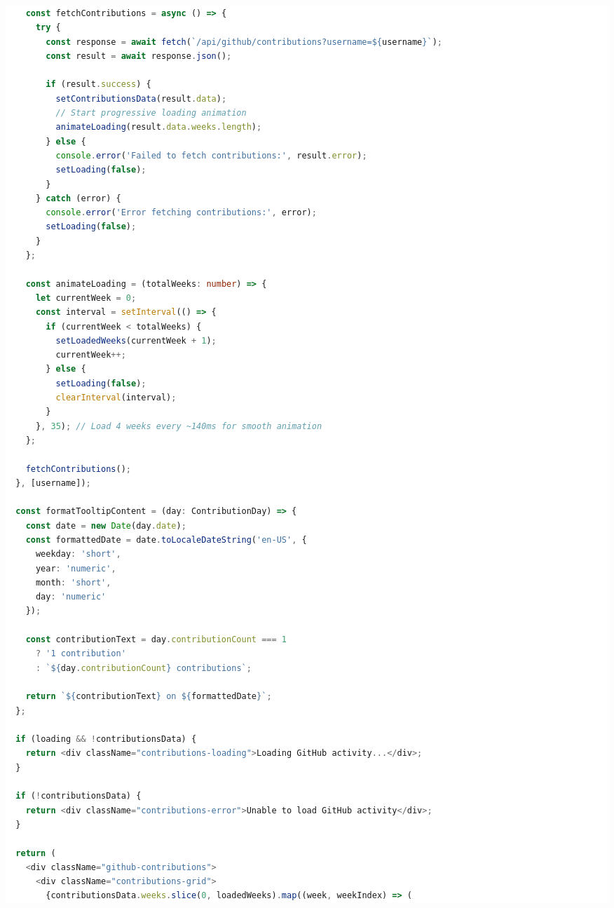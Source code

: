 ```typescript
    const fetchContributions = async () => {
      try {
        const response = await fetch(`/api/github/contributions?username=${username}`);
        const result = await response.json();
        
        if (result.success) {
          setContributionsData(result.data);
          // Start progressive loading animation
          animateLoading(result.data.weeks.length);
        } else {
          console.error('Failed to fetch contributions:', result.error);
          setLoading(false);
        }
      } catch (error) {
        console.error('Error fetching contributions:', error);
        setLoading(false);
      }
    };

    const animateLoading = (totalWeeks: number) => {
      let currentWeek = 0;
      const interval = setInterval(() => {
        if (currentWeek < totalWeeks) {
          setLoadedWeeks(currentWeek + 1);
          currentWeek++;
        } else {
          setLoading(false);
          clearInterval(interval);
        }
      }, 35); // Load 4 weeks every ~140ms for smooth animation
    };

    fetchContributions();
  }, [username]);

  const formatTooltipContent = (day: ContributionDay) => {
    const date = new Date(day.date);
    const formattedDate = date.toLocaleDateString('en-US', {
      weekday: 'short',
      year: 'numeric',
      month: 'short',
      day: 'numeric'
    });
    
    const contributionText = day.contributionCount === 1 
      ? '1 contribution' 
      : `${day.contributionCount} contributions`;
    
    return `${contributionText} on ${formattedDate}`;
  };

  if (loading && !contributionsData) {
    return <div className="contributions-loading">Loading GitHub activity...</div>;
  }

  if (!contributionsData) {
    return <div className="contributions-error">Unable to load GitHub activity</div>;
  }

  return (
    <div className="github-contributions">
      <div className="contributions-grid">
        {contributionsData.weeks.slice(0, loadedWeeks).map((week, weekIndex) => (
```

  [key: string]: any;
  [key: string]: any;
  [key: string]: any;